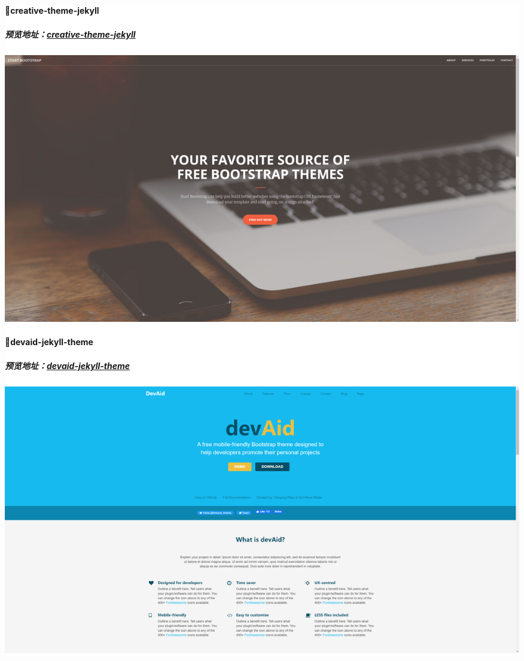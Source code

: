 #### 🚛creative-theme-jekyll
##### 预览地址：[creative-theme-jekyll](https://codetiler.com/creative-theme-jekyll/)
![](./images/creative-theme-jekyll.png)

#### 🚠devaid-jekyll-theme
##### 预览地址：[devaid-jekyll-theme](https://codetiler.com/devaid-jekyll-theme/)
![](./images/devaid-jekyll-theme.png)

